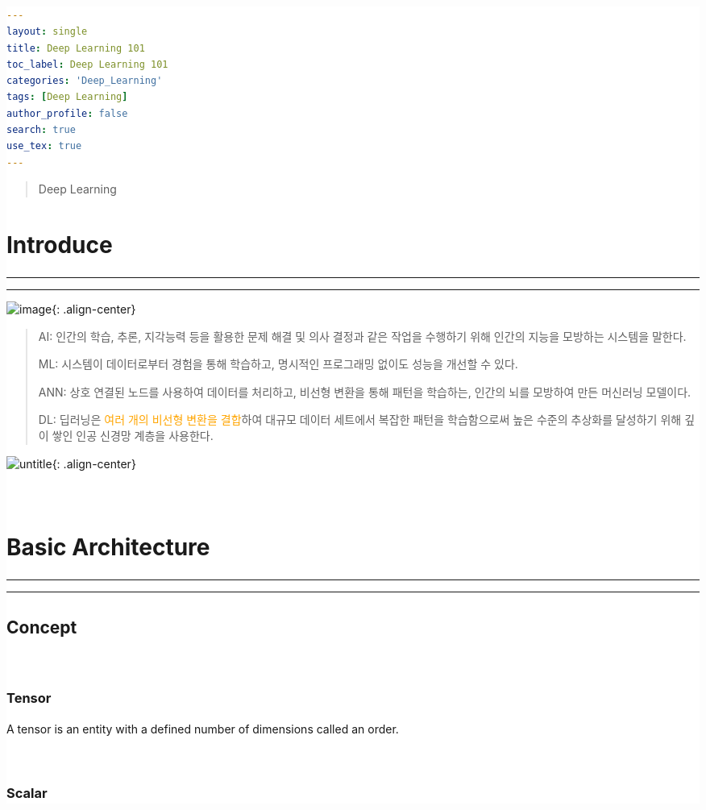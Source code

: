 ```yaml
---
layout: single
title: Deep Learning 101
toc_label: Deep Learning 101
categories: 'Deep_Learning'
tags: [Deep Learning]
author_profile: false
search: true
use_tex: true
---
```


> Deep Learning

# Introduce

<hr>
<hr>

<img width="1187" alt="image" src="https://github.com/user-attachments/assets/0f596466-c5d1-4e10-b7b2-a99e944a9ca5">{: .align-center}

> AI: 인간의 학습, 추론, 지각능력 등을 활용한 문제 해결 및 의사 결정과 같은 작업을 수행하기 위해 인간의 지능을 모방하는 시스템을 말한다.
> 
> ML: 시스템이 데이터로부터 경험을 통해 학습하고, 명시적인 프로그래밍 없이도 성능을 개선할 수 있다.
> 
> ANN: 상호 연결된 노드를 사용하여 데이터를 처리하고, 비선형 변환을 통해 패턴을 학습하는, 인간의 뇌를 모방하여 만든 머신러닝 모델이다.
> 
> DL: 딥러닝은 <span style='color:orange'>여러 개의 비선형 변환을 결합</span>하여 대규모 데이터 세트에서 복잡한 패턴을 학습함으로써 높은 수준의 추상화를 달성하기 위해 깊이 쌓인 인공 신경망 계층을 사용한다.

<img width="800" alt="untitle" src="https://github.com/user-attachments/assets/1383cc9e-ae41-4ca3-8d92-9f00887834c4">{: .align-center}


<br>

# Basic Architecture

<hr>
<hr>

## Concept

<br>

### Tensor

A tensor is an entity with a defined number of dimensions called an order.

<br>

### Scalar
